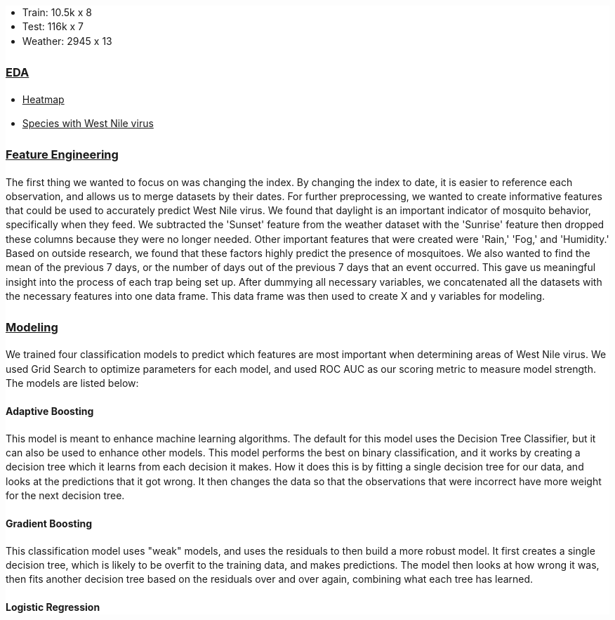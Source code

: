 - Train: 10.5k x 8
- Test: 116k x 7
- Weather: 2945 x 13

### [EDA](https://git.generalassemb.ly/MatthewParker/Project-4/blob/master/Code/02_Data_Visualization.ipynb)
- [Heatmap](https://git.generalassemb.ly/MatthewParker/Project-4/blob/master/Images/Heatmap.png)

- [Species with West Nile virus](https://git.generalassemb.ly/MatthewParker/Project-4/blob/master/Images/Species.png)

### [Feature Engineering](https://git.generalassemb.ly/MatthewParker/Project-4/blob/master/Code/03_Feature_Engineering_%26_Pre-processing.ipynb)

The first thing we wanted to focus on was changing the index. By changing the index to date, it is easier to reference each observation, and allows us to merge datasets by their dates. For further preprocessing, we wanted to create informative features that could be used to accurately predict West Nile virus. We found that daylight is an important indicator of mosquito behavior, specifically when they feed. We subtracted the 'Sunset' feature from the weather dataset with the 'Sunrise' feature then dropped these columns because they were no longer needed. Other important features that were created were 'Rain,' 'Fog,' and 'Humidity.' Based on outside research, we found that these factors highly predict the presence of mosquitoes. We also wanted to find the mean of the previous 7 days, or the number of days out of the previous 7 days that an event occurred. This gave us meaningful insight into the process of each trap being set up. After dummying all necessary variables, we concatenated all the datasets with the necessary features into one data frame. This data frame was then used to create X and y variables for modeling.

### [Modeling](https://git.generalassemb.ly/MatthewParker/Project-4/tree/master/Code/04_Modeling)

We trained four classification models to predict which features are most important when determining areas of West Nile virus. We used Grid Search to optimize parameters for each model, and used ROC AUC as our scoring metric to measure model strength.
The models are listed below:

#### Adaptive Boosting

This model is meant to enhance machine learning algorithms. The default for this model uses the Decision Tree Classifier, but it can also be used to enhance other models. This model performs the best on binary classification, and it works by creating a decision tree which it learns from each decision it makes. How it does this is by fitting a single decision tree for our data, and looks at the predictions that it got wrong. It then changes the data so that the observations that were incorrect have more weight for the next decision tree.

#### Gradient Boosting

This classification model uses "weak" models, and uses the residuals to then build a more robust model. It first creates a single decision tree, which is likely to be overfit to the training data, and makes predictions. The model then looks at how wrong it was, then fits another decision tree based on the residuals over and over again, combining what each tree has learned. 

#### Logistic Regression

